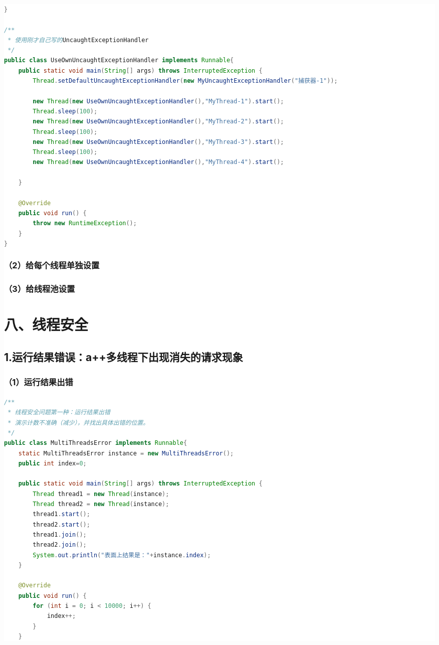 ```java
}

/**
 * 使用刚才自己写的UncaughtExceptionHandler
 */
public class UseOwnUncaughtExceptionHandler implements Runnable{
    public static void main(String[] args) throws InterruptedException {
        Thread.setDefaultUncaughtExceptionHandler(new MyUncaughtExceptionHandler("捕获器-1"));

        new Thread(new UseOwnUncaughtExceptionHandler(),"MyThread-1").start();
        Thread.sleep(100);
        new Thread(new UseOwnUncaughtExceptionHandler(),"MyThread-2").start();
        Thread.sleep(100);
        new Thread(new UseOwnUncaughtExceptionHandler(),"MyThread-3").start();
        Thread.sleep(100);
        new Thread(new UseOwnUncaughtExceptionHandler(),"MyThread-4").start();

    }

    @Override
    public void run() {
        throw new RuntimeException();
    }
}
```

### （2）给每个线程单独设置

### （3）给线程池设置

# 八、线程安全

## 1.运行结果错误：a++多线程下出现消失的请求现象

### （1）运行结果出错

```java
/**
 * 线程安全问题第一种：运行结果出错
 * 演示计数不准确（减少），并找出具体出错的位置。
 */
public class MultiThreadsError implements Runnable{
    static MultiThreadsError instance = new MultiThreadsError();
    public int index=0;

    public static void main(String[] args) throws InterruptedException {
        Thread thread1 = new Thread(instance);
        Thread thread2 = new Thread(instance);
        thread1.start();
        thread2.start();
        thread1.join();
        thread2.join();
        System.out.println("表面上结果是："+instance.index);
    }

    @Override
    public void run() {
        for (int i = 0; i < 10000; i++) {
            index++;
        }
    }
```
